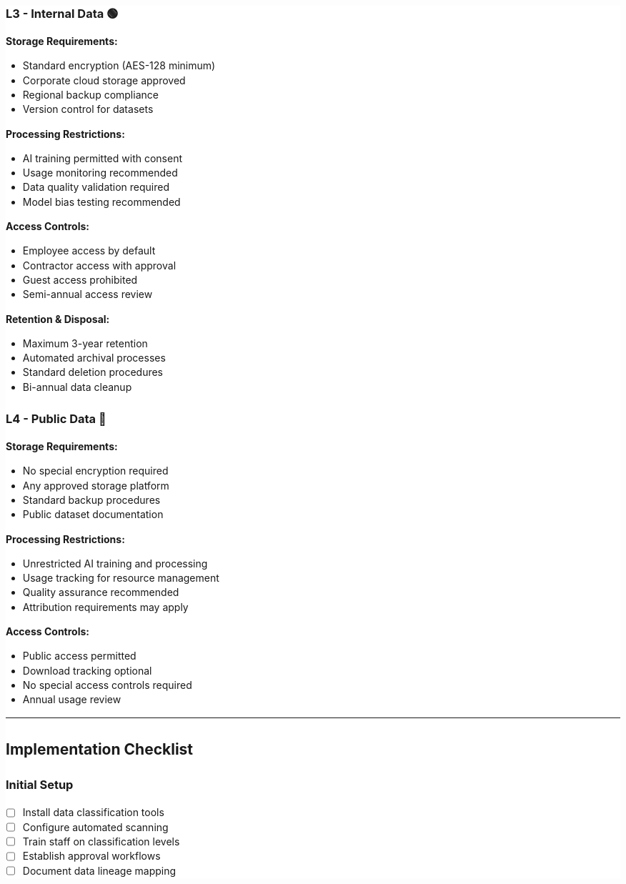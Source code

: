 ### L3 - Internal Data 🟢

**Storage Requirements:**
- Standard encryption (AES-128 minimum)
- Corporate cloud storage approved
- Regional backup compliance
- Version control for datasets

**Processing Restrictions:**
- AI training permitted with consent
- Usage monitoring recommended
- Data quality validation required
- Model bias testing recommended

**Access Controls:**
- Employee access by default
- Contractor access with approval
- Guest access prohibited
- Semi-annual access review

**Retention & Disposal:**
- Maximum 3-year retention
- Automated archival processes
- Standard deletion procedures
- Bi-annual data cleanup

### L4 - Public Data 🔵

**Storage Requirements:**
- No special encryption required
- Any approved storage platform
- Standard backup procedures
- Public dataset documentation

**Processing Restrictions:**
- Unrestricted AI training and processing
- Usage tracking for resource management
- Quality assurance recommended
- Attribution requirements may apply

**Access Controls:**
- Public access permitted
- Download tracking optional
- No special access controls required
- Annual usage review

---

## Implementation Checklist

### Initial Setup
- [ ] Install data classification tools
- [ ] Configure automated scanning
- [ ] Train staff on classification levels
- [ ] Establish approval workflows
- [ ] Document data lineage mapping
